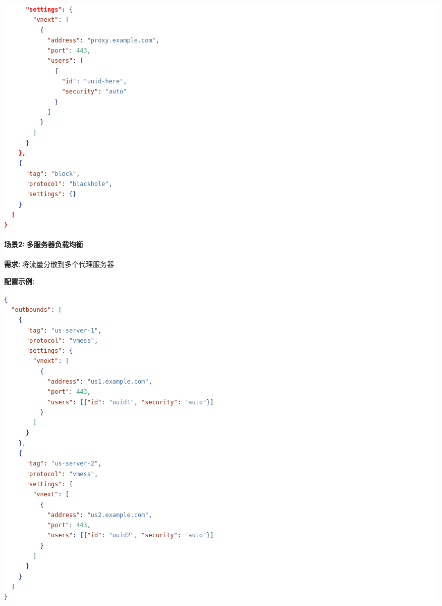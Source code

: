```json
      "settings": {
        "vnext": [
          {
            "address": "proxy.example.com",
            "port": 443,
            "users": [
              {
                "id": "uuid-here",
                "security": "auto"
              }
            ]
          }
        ]
      }
    },
    {
      "tag": "block",
      "protocol": "blackhole",
      "settings": {}
    }
  ]
}
```

#### 场景2: 多服务器负载均衡
**需求**: 将流量分散到多个代理服务器

**配置示例**:
```json
{
  "outbounds": [
    {
      "tag": "us-server-1",
      "protocol": "vmess",
      "settings": {
        "vnext": [
          {
            "address": "us1.example.com",
            "port": 443,
            "users": [{"id": "uuid1", "security": "auto"}]
          }
        ]
      }
    },
    {
      "tag": "us-server-2",
      "protocol": "vmess",
      "settings": {
        "vnext": [
          {
            "address": "us2.example.com",
            "port": 443,
            "users": [{"id": "uuid2", "security": "auto"}]
          }
        ]
      }
    }
  ]
}
```
